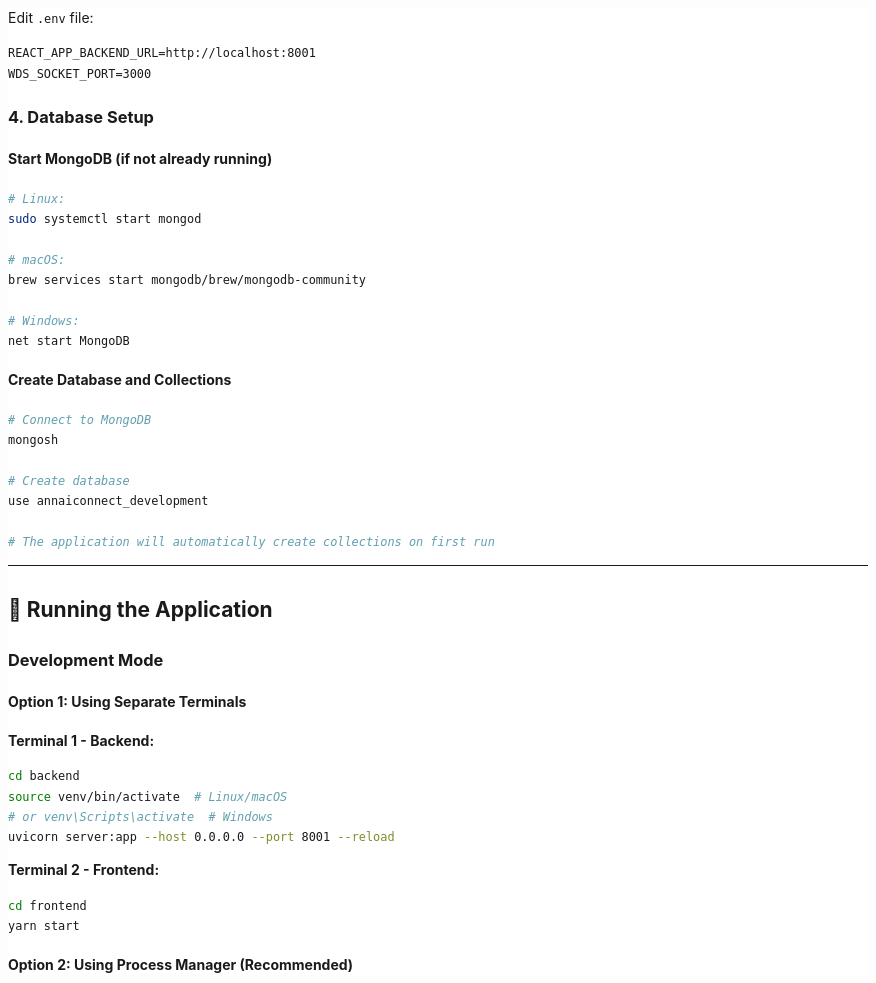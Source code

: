 Edit `.env` file:
```env
REACT_APP_BACKEND_URL=http://localhost:8001
WDS_SOCKET_PORT=3000
```

### 4. Database Setup

#### Start MongoDB (if not already running)
```bash
# Linux:
sudo systemctl start mongod

# macOS:
brew services start mongodb/brew/mongodb-community

# Windows:
net start MongoDB
```

#### Create Database and Collections
```bash
# Connect to MongoDB
mongosh

# Create database
use annaiconnect_development

# The application will automatically create collections on first run
```

---

## 🚀 Running the Application

### Development Mode

#### Option 1: Using Separate Terminals

**Terminal 1 - Backend:**
```bash
cd backend
source venv/bin/activate  # Linux/macOS
# or venv\Scripts\activate  # Windows
uvicorn server:app --host 0.0.0.0 --port 8001 --reload
```

**Terminal 2 - Frontend:**
```bash
cd frontend
yarn start
```

#### Option 2: Using Process Manager (Recommended)

